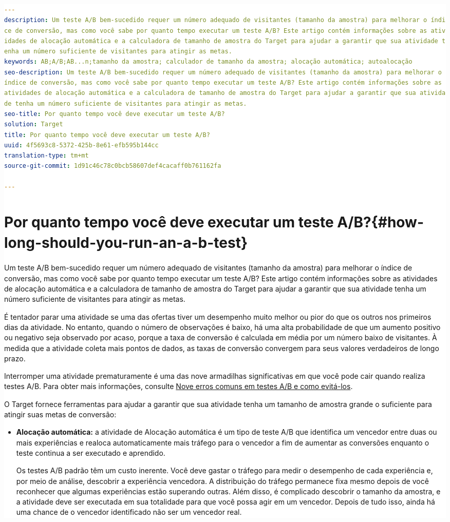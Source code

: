 ```yaml
---
description: Um teste A/B bem-sucedido requer um número adequado de visitantes (tamanho da amostra) para melhorar o índice de conversão, mas como você sabe por quanto tempo executar um teste A/B? Este artigo contém informações sobre as atividades de alocação automática e a calculadora de tamanho de amostra do Target para ajudar a garantir que sua atividade tenha um número suficiente de visitantes para atingir as metas.
keywords: AB;A/B;AB...n;tamanho da amostra; calculador de tamanho da amostra; alocação automática; autoalocação
seo-description: Um teste A/B bem-sucedido requer um número adequado de visitantes (tamanho da amostra) para melhorar o índice de conversão, mas como você sabe por quanto tempo executar um teste A/B? Este artigo contém informações sobre as atividades de alocação automática e a calculadora de tamanho de amostra do Target para ajudar a garantir que sua atividade tenha um número suficiente de visitantes para atingir as metas.
seo-title: Por quanto tempo você deve executar um teste A/B?
solution: Target
title: Por quanto tempo você deve executar um teste A/B?
uuid: 4f5693c8-5372-425b-8e61-efb595b144cc
translation-type: tm+mt
source-git-commit: 1d91c46c78c0bcb58607def4cacaff0b761162fa

---
```



# Por quanto tempo você deve executar um teste A/B?{#how-long-should-you-run-an-a-b-test}

Um teste A/B bem-sucedido requer um número adequado de visitantes (tamanho da amostra) para melhorar o índice de conversão, mas como você sabe por quanto tempo executar um teste A/B? Este artigo contém informações sobre as atividades de alocação automática e a calculadora de tamanho de amostra do Target para ajudar a garantir que sua atividade tenha um número suficiente de visitantes para atingir as metas.

É tentador parar uma atividade se uma das ofertas tiver um desempenho muito melhor ou pior do que os outros nos primeiros dias da atividade. No entanto, quando o número de observações é baixo, há uma alta probabilidade de que um aumento positivo ou negativo seja observado por acaso, porque a taxa de conversão é calculada em média por um número baixo de visitantes. À medida que a atividade coleta mais pontos de dados, as taxas de conversão convergem para seus valores verdadeiros de longo prazo.

Interromper uma atividade prematuramente é uma das nove armadilhas significativas em que você pode cair quando realiza testes A/B. Para obter mais informações, consulte [Nove erros comuns em testes A/B e como evitá-los](../../c-activities/t-test-ab/common-ab-testing-pitfalls.md#concept_578A7947C9554868B30F12DFF9E3F8E3).

O Target fornece ferramentas para ajudar a garantir que sua atividade tenha um tamanho de amostra grande o suficiente para atingir suas metas de conversão:

* **Alocação automática:** a atividade de Alocação automática é um tipo de teste A/B que identifica um vencedor entre duas ou mais experiências e realoca automaticamente mais tráfego para o vencedor a fim de aumentar as conversões enquanto o teste continua a ser executado e aprendido.

   Os testes A/B padrão têm um custo inerente. Você deve gastar o tráfego para medir o desempenho de cada experiência e, por meio de análise, descobrir a experiência vencedora. A distribuição do tráfego permanece fixa mesmo depois de você reconhecer que algumas experiências estão superando outras. Além disso, é complicado descobrir o tamanho da amostra, e a atividade deve ser executada em sua totalidade para que você possa agir em um vencedor. Depois de tudo isso, ainda há uma chance de o vencedor identificado não ser um vencedor real.
